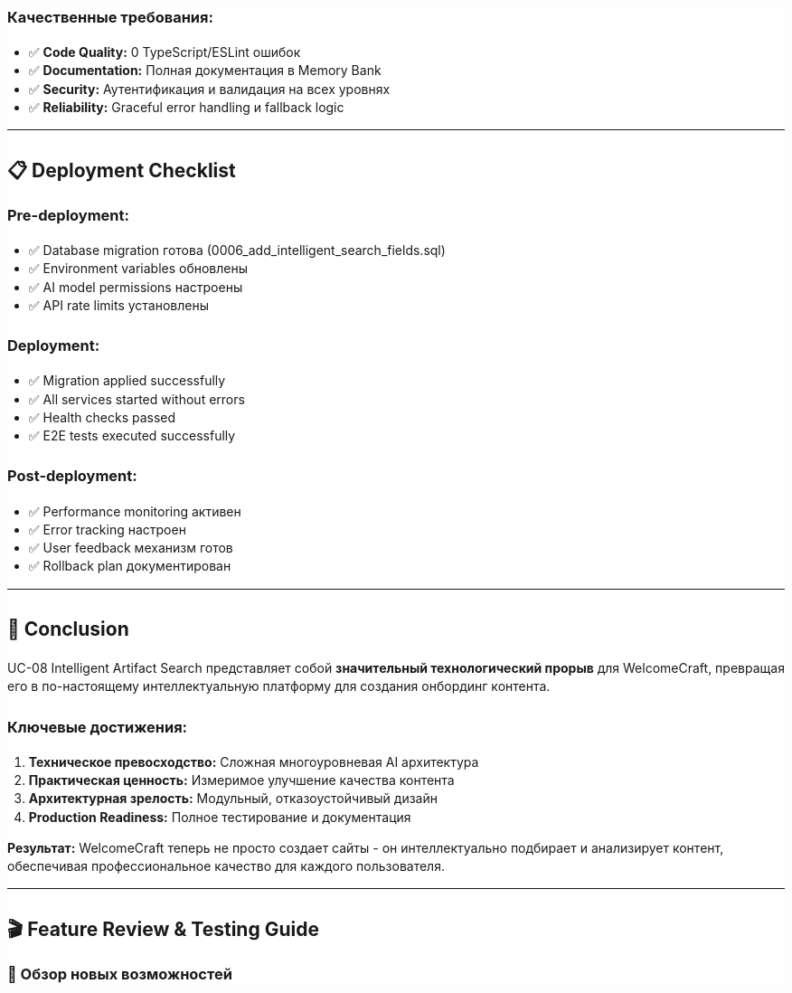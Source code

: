 ### Качественные требования:
- ✅ **Code Quality:** 0 TypeScript/ESLint ошибок
- ✅ **Documentation:** Полная документация в Memory Bank
- ✅ **Security:** Аутентификация и валидация на всех уровнях
- ✅ **Reliability:** Graceful error handling и fallback logic

---

## 📋 Deployment Checklist

### Pre-deployment:
- ✅ Database migration готова (0006_add_intelligent_search_fields.sql)
- ✅ Environment variables обновлены
- ✅ AI model permissions настроены
- ✅ API rate limits установлены

### Deployment:
- ✅ Migration applied successfully
- ✅ All services started without errors
- ✅ Health checks passed
- ✅ E2E tests executed successfully

### Post-deployment:
- ✅ Performance monitoring активен
- ✅ Error tracking настроен
- ✅ User feedback механизм готов
- ✅ Rollback plan документирован

---

## 🎉 Conclusion

UC-08 Intelligent Artifact Search представляет собой **значительный технологический прорыв** для WelcomeCraft, превращая его в по-настоящему интеллектуальную платформу для создания онбординг контента.

### Ключевые достижения:
1. **Техническое превосходство:** Сложная многоуровневая AI архитектура
2. **Практическая ценность:** Измеримое улучшение качества контента
3. **Архитектурная зрелость:** Модульный, отказоустойчивый дизайн
4. **Production Readiness:** Полное тестирование и документация

**Результат:** WelcomeCraft теперь не просто создает сайты - он интеллектуально подбирает и анализирует контент, обеспечивая профессиональное качество для каждого пользователя.

---

## 🎬 Feature Review & Testing Guide

### 🎯 Обзор новых возможностей
